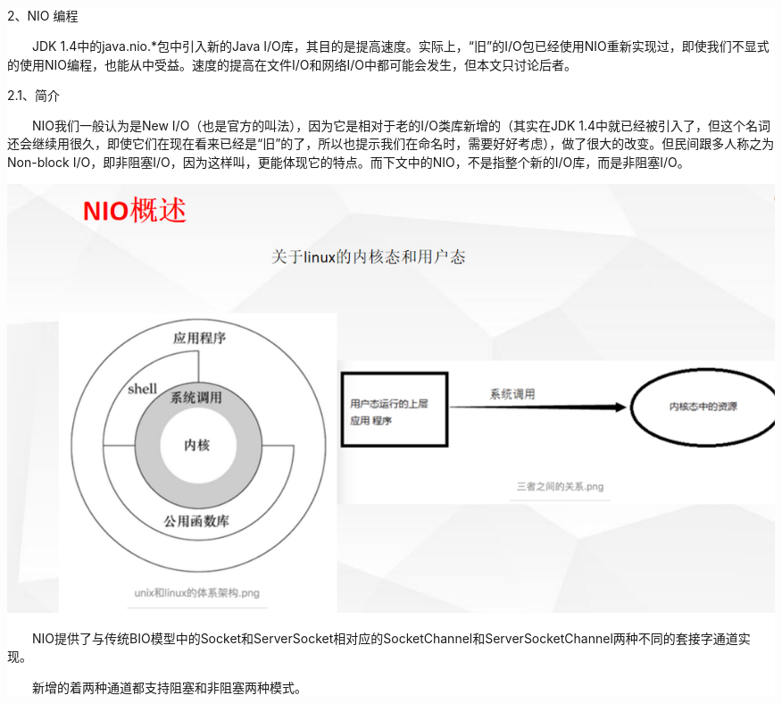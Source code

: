 
2、NIO 编程

　　JDK 1.4中的java.nio.*包中引入新的Java I/O库，其目的是提高速度。实际上，“旧”的I/O包已经使用NIO重新实现过，即使我们不显式的使用NIO编程，也能从中受益。速度的提高在文件I/O和网络I/O中都可能会发生，但本文只讨论后者。

2.1、简介

　　NIO我们一般认为是New I/O（也是官方的叫法），因为它是相对于老的I/O类库新增的（其实在JDK 1.4中就已经被引入了，但这个名词还会继续用很久，即使它们在现在看来已经是“旧”的了，所以也提示我们在命名时，需要好好考虑），做了很大的改变。但民间跟多人称之为Non-block I/O，即非阻塞I/O，因为这样叫，更能体现它的特点。而下文中的NIO，不是指整个新的I/O库，而是非阻塞I/O。

![NIO](../images/linux的内核态和用户态.png)

　　NIO提供了与传统BIO模型中的Socket和ServerSocket相对应的SocketChannel和ServerSocketChannel两种不同的套接字通道实现。

　　新增的着两种通道都支持阻塞和非阻塞两种模式。
